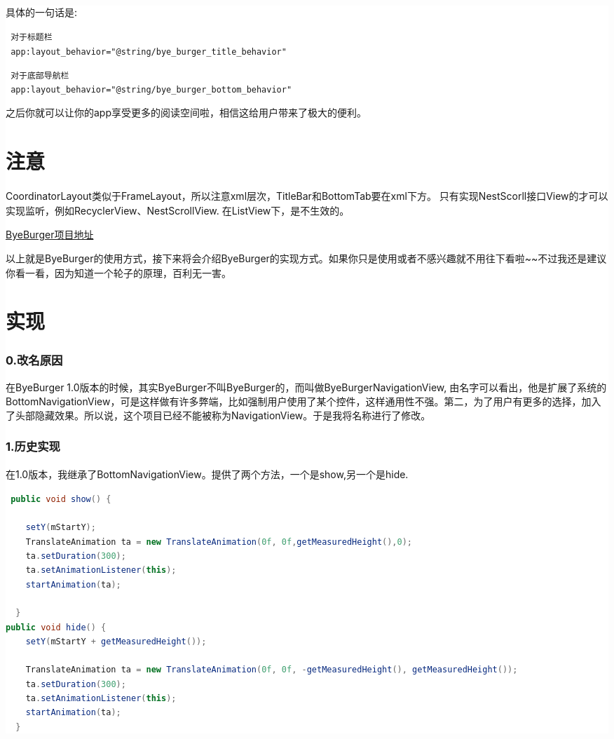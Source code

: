 具体的一句话是:
```
 对于标题栏
 app:layout_behavior="@string/bye_burger_title_behavior"
```

```
 对于底部导航栏
 app:layout_behavior="@string/bye_burger_bottom_behavior"
```
之后你就可以让你的app享受更多的阅读空间啦，相信这给用户带来了极大的便利。

# 注意
CoordinatorLayout类似于FrameLayout，所以注意xml层次，TitleBar和BottomTab要在xml下方。
只有实现NestScorll接口View的才可以实现监听，例如RecyclerView、NestScrollView.
在ListView下，是不生效的。


[ByeBurger项目地址](https://github.com/githubwing/ByeBurger)

以上就是ByeBurger的使用方式，接下来将会介绍ByeBurger的实现方式。如果你只是使用或者不感兴趣就不用往下看啦~~不过我还是建议你看一看，因为知道一个轮子的原理，百利无一害。


# 实现

### 0.改名原因
在ByeBurger 1.0版本的时候，其实ByeBurger不叫ByeBurger的，而叫做ByeBurgerNavigationView, 由名字可以看出，他是扩展了系统的BottomNavigationView，可是这样做有许多弊端，比如强制用户使用了某个控件，这样通用性不强。第二，为了用户有更多的选择，加入了头部隐藏效果。所以说，这个项目已经不能被称为NavigationView。于是我将名称进行了修改。

### 1.历史实现
在1.0版本，我继承了BottomNavigationView。提供了两个方法，一个是show,另一个是hide.
```java
 public void show() {

    setY(mStartY);
    TranslateAnimation ta = new TranslateAnimation(0f, 0f,getMeasuredHeight(),0);
    ta.setDuration(300);
    ta.setAnimationListener(this);
    startAnimation(ta);

  }
public void hide() {
    setY(mStartY + getMeasuredHeight());

    TranslateAnimation ta = new TranslateAnimation(0f, 0f, -getMeasuredHeight(), getMeasuredHeight());
    ta.setDuration(300);
    ta.setAnimationListener(this);
    startAnimation(ta);
  }
```
